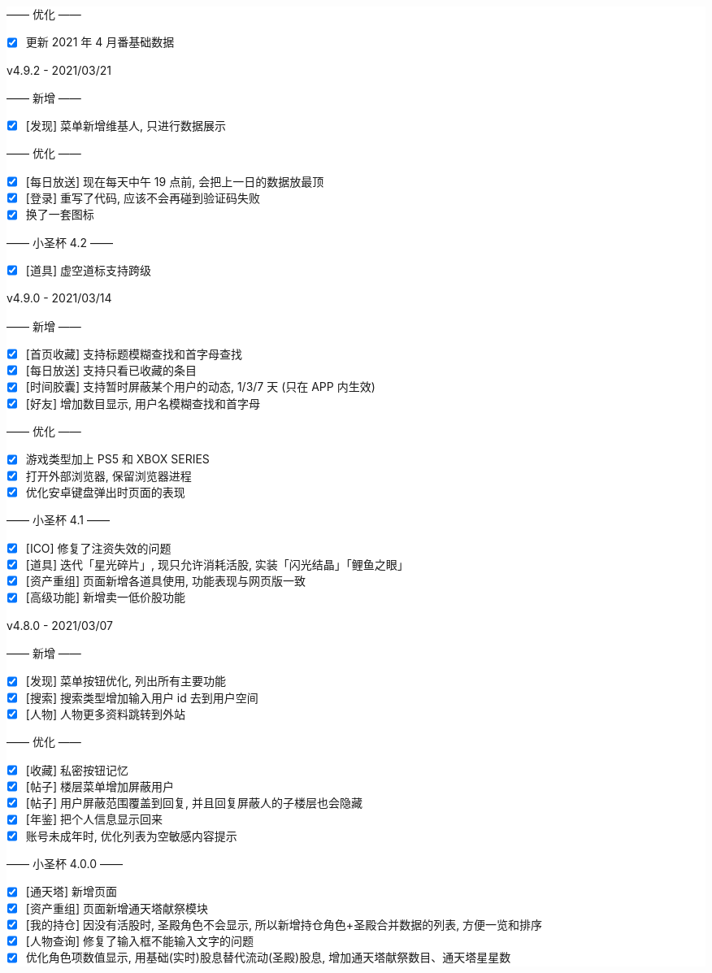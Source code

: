 —— 优化 ——

- [x] 更新 2021 年 4 月番基础数据

v4.9.2 - 2021/03/21

—— 新增 ——

- [x] [发现] 菜单新增维基人, 只进行数据展示

—— 优化 ——

- [x] [每日放送] 现在每天中午 19 点前, 会把上一日的数据放最顶
- [x] [登录] 重写了代码, 应该不会再碰到验证码失败
- [x] 换了一套图标

—— 小圣杯 4.2 ——

- [x] [道具] 虚空道标支持跨级

v4.9.0 - 2021/03/14

—— 新增 ——

- [x] [首页收藏] 支持标题模糊查找和首字母查找
- [x] [每日放送] 支持只看已收藏的条目
- [x] [时间胶囊] 支持暂时屏蔽某个用户的动态, 1/3/7 天 (只在 APP 内生效)
- [x] [好友] 增加数目显示, 用户名模糊查找和首字母

—— 优化 ——

- [x] 游戏类型加上 PS5 和 XBOX SERIES
- [x] 打开外部浏览器, 保留浏览器进程
- [x] 优化安卓键盘弹出时页面的表现

—— 小圣杯 4.1 ——

- [x] [ICO] 修复了注资失效的问题
- [x] [道具] 迭代「星光碎片」, 现只允许消耗活股, 实装「闪光结晶」「鲤鱼之眼」
- [x] [资产重组] 页面新增各道具使用, 功能表现与网页版一致
- [x] [高级功能] 新增卖一低价股功能

v4.8.0 - 2021/03/07

—— 新增 ——

- [x] [发现] 菜单按钮优化, 列出所有主要功能
- [x] [搜索] 搜索类型增加输入用户 id 去到用户空间
- [x] [人物] 人物更多资料跳转到外站

—— 优化 ——

- [x] [收藏] 私密按钮记忆
- [x] [帖子] 楼层菜单增加屏蔽用户
- [x] [帖子] 用户屏蔽范围覆盖到回复, 并且回复屏蔽人的子楼层也会隐藏
- [x] [年鉴] 把个人信息显示回来
- [x] 账号未成年时, 优化列表为空敏感内容提示

—— 小圣杯 4.0.0 ——

- [x] [通天塔] 新增页面
- [x] [资产重组] 页面新增通天塔献祭模块
- [x] [我的持仓] 因没有活股时, 圣殿角色不会显示, 所以新增持仓角色+圣殿合并数据的列表, 方便一览和排序
- [x] [人物查询] 修复了输入框不能输入文字的问题
- [x] 优化角色项数值显示, 用基础(实时)股息替代流动(圣殿)股息, 增加通天塔献祭数目、通天塔星星数
